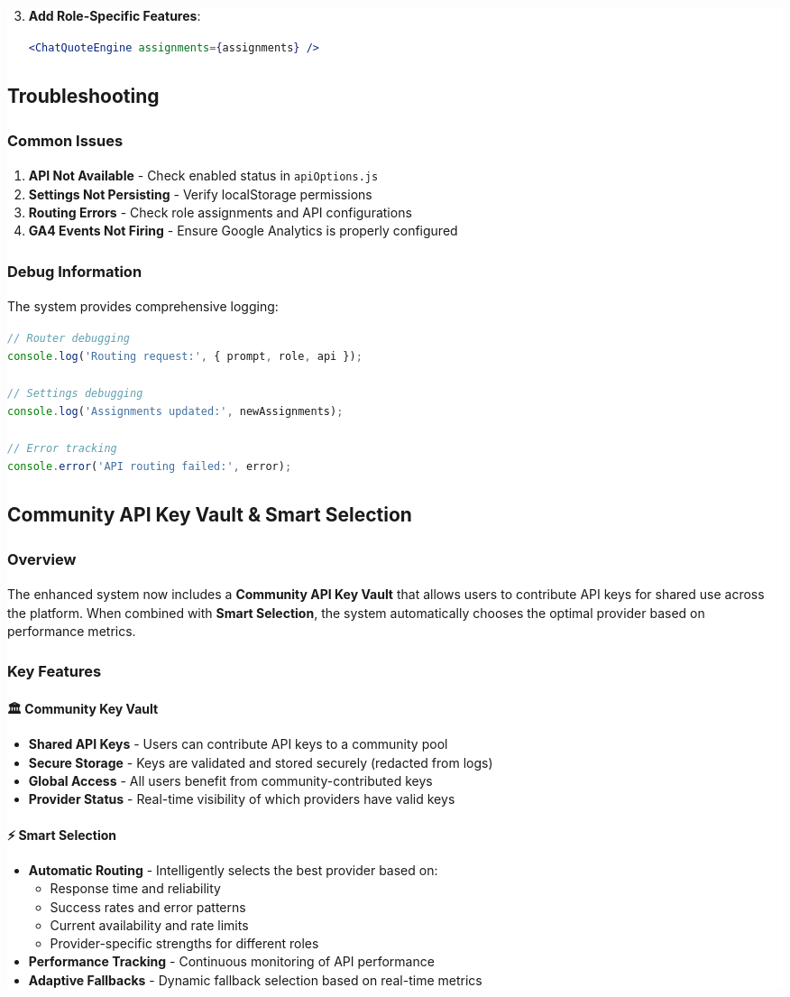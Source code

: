 3. **Add Role-Specific Features**:
   ```jsx
   <ChatQuoteEngine assignments={assignments} />
   ```

## Troubleshooting

### Common Issues

1. **API Not Available** - Check enabled status in `apiOptions.js`
2. **Settings Not Persisting** - Verify localStorage permissions
3. **Routing Errors** - Check role assignments and API configurations
4. **GA4 Events Not Firing** - Ensure Google Analytics is properly configured

### Debug Information

The system provides comprehensive logging:
```javascript
// Router debugging
console.log('Routing request:', { prompt, role, api });

// Settings debugging  
console.log('Assignments updated:', newAssignments);

// Error tracking
console.error('API routing failed:', error);
```

## Community API Key Vault & Smart Selection

### Overview

The enhanced system now includes a **Community API Key Vault** that allows users to contribute API keys for shared use across the platform. When combined with **Smart Selection**, the system automatically chooses the optimal provider based on performance metrics.

### Key Features

#### 🏛️ Community Key Vault
- **Shared API Keys** - Users can contribute API keys to a community pool
- **Secure Storage** - Keys are validated and stored securely (redacted from logs)
- **Global Access** - All users benefit from community-contributed keys
- **Provider Status** - Real-time visibility of which providers have valid keys

#### ⚡ Smart Selection
- **Automatic Routing** - Intelligently selects the best provider based on:
  - Response time and reliability
  - Success rates and error patterns
  - Current availability and rate limits
  - Provider-specific strengths for different roles
- **Performance Tracking** - Continuous monitoring of API performance
- **Adaptive Fallbacks** - Dynamic fallback selection based on real-time metrics
